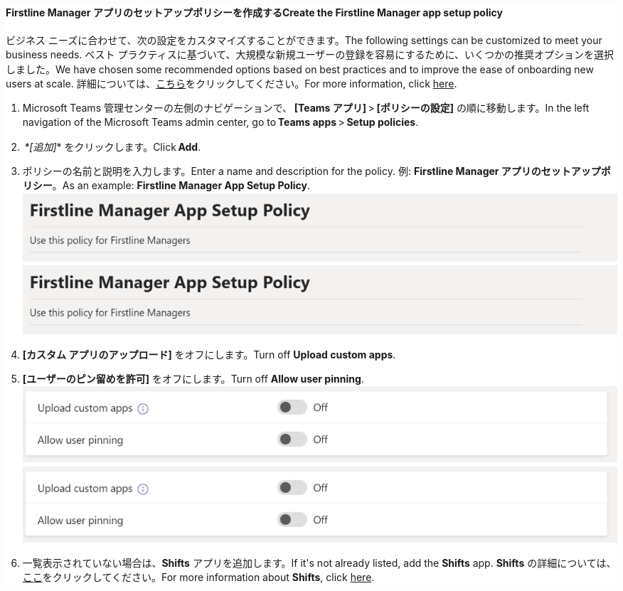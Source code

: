 #### <a name="create-the-firstline-manager-app-setup-policy"></a><span data-ttu-id="4a654-256">Firstline Manager アプリのセットアップポリシーを作成する</span><span class="sxs-lookup"><span data-stu-id="4a654-256">Create the Firstline Manager app setup policy</span></span>

<span data-ttu-id="4a654-257">ビジネス ニーズに合わせて、次の設定をカスタマイズすることができます。</span><span class="sxs-lookup"><span data-stu-id="4a654-257">The following settings can be customized to meet your business needs.</span></span> <span data-ttu-id="4a654-258">ベスト プラクティスに基づいて、大規模な新規ユーザーの登録を容易にするために、いくつかの推奨オプションを選択しました。</span><span class="sxs-lookup"><span data-stu-id="4a654-258">We have chosen some recommended options based on best practices and to improve the ease of onboarding new users at scale.</span></span> <span data-ttu-id="4a654-259">詳細については、[こちら](https://docs.microsoft.com/MicrosoftTeams/teams-app-setup-policies#create-a-custom-app-setup-policy)をクリックしてください。</span><span class="sxs-lookup"><span data-stu-id="4a654-259">For more information, click [here](https://docs.microsoft.com/MicrosoftTeams/teams-app-setup-policies#create-a-custom-app-setup-policy).</span></span>

1. <span data-ttu-id="4a654-260">Microsoft Teams 管理センターの左側のナビゲーションで、 **[Teams アプリ]** > **[ポリシーの設定]** の順に移動します。</span><span class="sxs-lookup"><span data-stu-id="4a654-260">In the left navigation of the Microsoft Teams admin center, go to **Teams apps** > **Setup policies**.</span></span>
2. <span data-ttu-id="4a654-261"> *\*[追加]** をクリックします。</span><span class="sxs-lookup"><span data-stu-id="4a654-261">Click **Add**.</span></span>  
3. <span data-ttu-id="4a654-262">ポリシーの名前と説明を入力します。</span><span class="sxs-lookup"><span data-stu-id="4a654-262">Enter a name and description for the policy.</span></span> <span data-ttu-id="4a654-263">例: **Firstline Manager アプリのセットアップポリシー**。</span><span class="sxs-lookup"><span data-stu-id="4a654-263">As an example: **Firstline Manager App Setup Policy**.</span></span>
<span data-ttu-id="4a654-264">![Firstline Manager アプリのセットアップポリシーの画像。](media/FLW-FLM-App-Setup-Policy.png)</span><span class="sxs-lookup"><span data-stu-id="4a654-264">![Firstline manager app setup policy image.](media/FLW-FLM-App-Setup-Policy.png)</span></span>

4. <span data-ttu-id="4a654-265">**[カスタム アプリのアップロード]** をオフにします。</span><span class="sxs-lookup"><span data-stu-id="4a654-265">Turn off **Upload custom apps**.</span></span>
5. <span data-ttu-id="4a654-266">**[ユーザーのピン留めを許可]** をオフにします。</span><span class="sxs-lookup"><span data-stu-id="4a654-266">Turn off **Allow user pinning**.</span></span>
<span data-ttu-id="4a654-267">![ユーザーのピン留めを許可の切り替えの画像。](media/FLW-Allow-User-Pinning.png)</span><span class="sxs-lookup"><span data-stu-id="4a654-267">![Allow user pinning switch image.](media/FLW-Allow-User-Pinning.png)</span></span>

6. <span data-ttu-id="4a654-268">一覧表示されていない場合は、**Shifts** アプリを追加します。</span><span class="sxs-lookup"><span data-stu-id="4a654-268">If it's not already listed, add the **Shifts** app.</span></span> <span data-ttu-id="4a654-269">**Shifts** の詳細については、[ここ](expand-teams-across-your-org/shifts/manage-the-shifts-app-for-your-organization-in-teams.md)をクリックしてください。</span><span class="sxs-lookup"><span data-stu-id="4a654-269">For more information about **Shifts**, click [here](expand-teams-across-your-org/shifts/manage-the-shifts-app-for-your-organization-in-teams.md).</span></span>